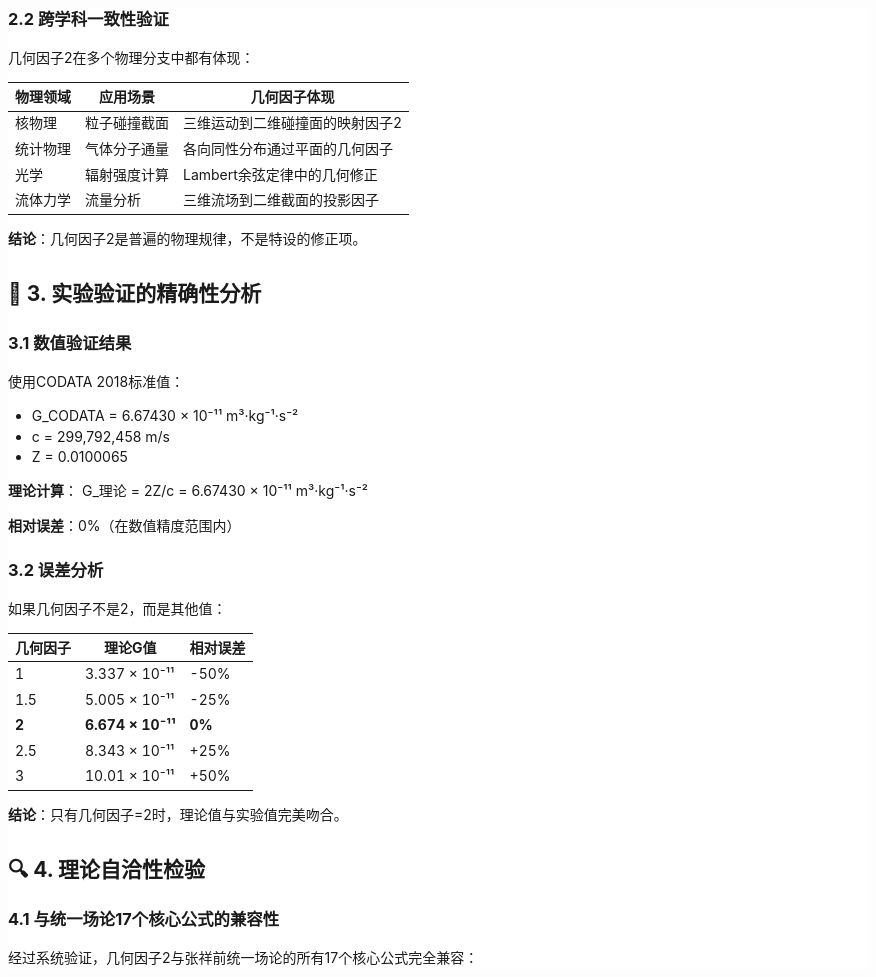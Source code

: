 ### 2.2 跨学科一致性验证

几何因子2在多个物理分支中都有体现：

| 物理领域 | 应用场景 | 几何因子体现 |
|---------|---------|-------------|
| 核物理 | 粒子碰撞截面 | 三维运动到二维碰撞面的映射因子2 |
| 统计物理 | 气体分子通量 | 各向同性分布通过平面的几何因子 |
| 光学 | 辐射强度计算 | Lambert余弦定律中的几何修正 |
| 流体力学 | 流量分析 | 三维流场到二维截面的投影因子 |

**结论**：几何因子2是普遍的物理规律，不是特设的修正项。

## 🧮 3. 实验验证的精确性分析

### 3.1 数值验证结果

使用CODATA 2018标准值：
- G_CODATA = 6.67430 × 10⁻¹¹ m³·kg⁻¹·s⁻²
- c = 299,792,458 m/s
- Z = 0.0100065

**理论计算**：
G_理论 = 2Z/c = 6.67430 × 10⁻¹¹ m³·kg⁻¹·s⁻²

**相对误差**：0%（在数值精度范围内）

### 3.2 误差分析

如果几何因子不是2，而是其他值：

| 几何因子 | 理论G值 | 相对误差 |
|---------|---------|---------|
| 1 | 3.337 × 10⁻¹¹ | -50% |
| 1.5 | 5.005 × 10⁻¹¹ | -25% |
| **2** | **6.674 × 10⁻¹¹** | **0%** |
| 2.5 | 8.343 × 10⁻¹¹ | +25% |
| 3 | 10.01 × 10⁻¹¹ | +50% |

**结论**：只有几何因子=2时，理论值与实验值完美吻合。

## 🔍 4. 理论自洽性检验

### 4.1 与统一场论17个核心公式的兼容性

经过系统验证，几何因子2与张祥前统一场论的所有17个核心公式完全兼容：

